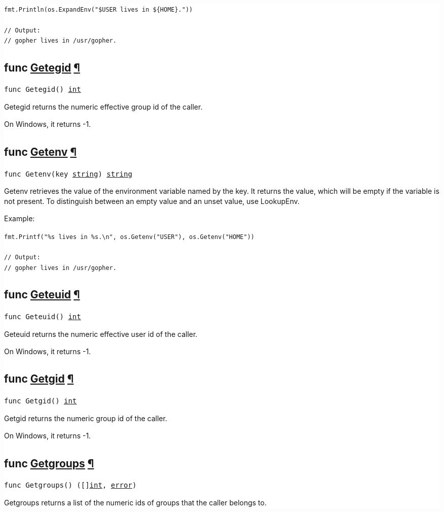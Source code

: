     fmt.Println(os.ExpandEnv("$USER lives in ${HOME}."))

    // Output:
    // gopher lives in /usr/gopher.

<h2 id="Getegid">func <a href="//github.com/golang/go/blob/2ea7d3461bb41d0ae12b56ee52d43314bcdb97f9/src/os/proc.go#L35">Getegid</a>
    <a href="#Getegid">¶</a></h2>
<pre>func Getegid() <a href="/builtin/#int">int</a></pre>

Getegid returns the numeric effective group id of the caller.

On Windows, it returns -1.

<h2 id="Getenv">func <a href="//github.com/golang/go/blob/2ea7d3461bb41d0ae12b56ee52d43314bcdb97f9/src/os/env.go#L70">Getenv</a>
    <a href="#Getenv">¶</a></h2>
<pre>func Getenv(key <a href="/builtin/#string">string</a>) <a href="/builtin/#string">string</a></pre>

Getenv retrieves the value of the environment variable named by the key. It
returns the value, which will be empty if the variable is not present. To
distinguish between an empty value and an unset value, use LookupEnv.

<a id="example_Getenv"></a>
Example:

    fmt.Printf("%s lives in %s.\n", os.Getenv("USER"), os.Getenv("HOME"))

    // Output:
    // gopher lives in /usr/gopher.

<h2 id="Geteuid">func <a href="//github.com/golang/go/blob/2ea7d3461bb41d0ae12b56ee52d43314bcdb97f9/src/os/proc.go#L25">Geteuid</a>
    <a href="#Geteuid">¶</a></h2>
<pre>func Geteuid() <a href="/builtin/#int">int</a></pre>

Geteuid returns the numeric effective user id of the caller.

On Windows, it returns -1.

<h2 id="Getgid">func <a href="//github.com/golang/go/blob/2ea7d3461bb41d0ae12b56ee52d43314bcdb97f9/src/os/proc.go#L30">Getgid</a>
    <a href="#Getgid">¶</a></h2>
<pre>func Getgid() <a href="/builtin/#int">int</a></pre>

Getgid returns the numeric group id of the caller.

On Windows, it returns -1.

<h2 id="Getgroups">func <a href="//github.com/golang/go/blob/2ea7d3461bb41d0ae12b56ee52d43314bcdb97f9/src/os/proc.go#L41">Getgroups</a>
    <a href="#Getgroups">¶</a></h2>
<pre>func Getgroups() ([]<a href="/builtin/#int">int</a>, <a href="/builtin/#error">error</a>)</pre>

Getgroups returns a list of the numeric ids of groups that the caller belongs
to.
